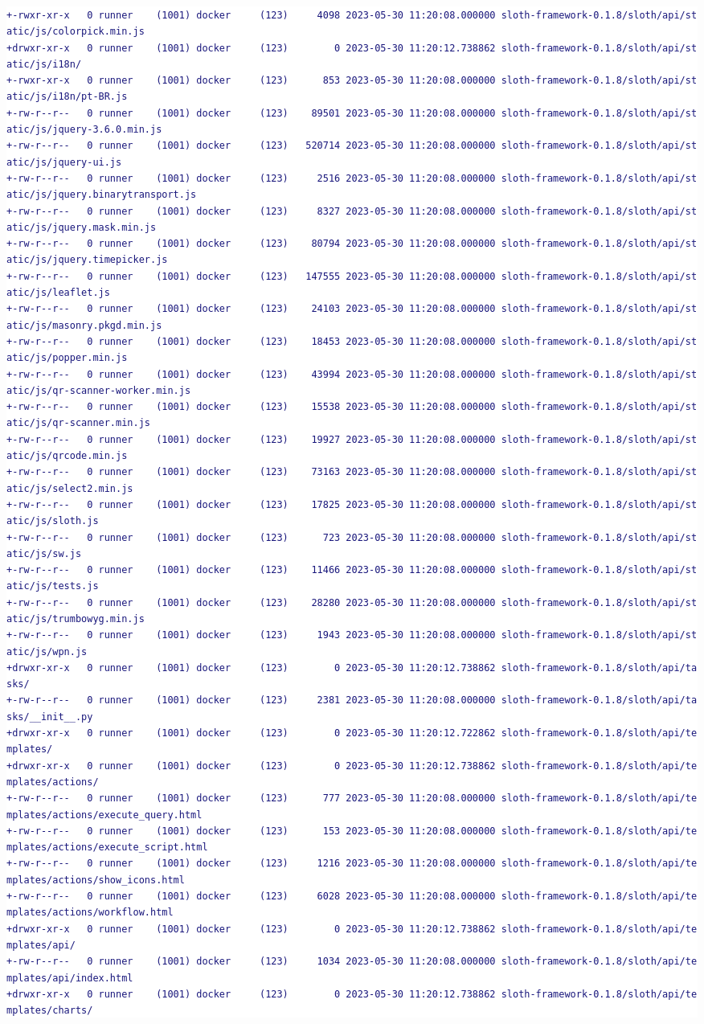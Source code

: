 ```diff
+-rwxr-xr-x   0 runner    (1001) docker     (123)     4098 2023-05-30 11:20:08.000000 sloth-framework-0.1.8/sloth/api/static/js/colorpick.min.js
+drwxr-xr-x   0 runner    (1001) docker     (123)        0 2023-05-30 11:20:12.738862 sloth-framework-0.1.8/sloth/api/static/js/i18n/
+-rwxr-xr-x   0 runner    (1001) docker     (123)      853 2023-05-30 11:20:08.000000 sloth-framework-0.1.8/sloth/api/static/js/i18n/pt-BR.js
+-rw-r--r--   0 runner    (1001) docker     (123)    89501 2023-05-30 11:20:08.000000 sloth-framework-0.1.8/sloth/api/static/js/jquery-3.6.0.min.js
+-rw-r--r--   0 runner    (1001) docker     (123)   520714 2023-05-30 11:20:08.000000 sloth-framework-0.1.8/sloth/api/static/js/jquery-ui.js
+-rw-r--r--   0 runner    (1001) docker     (123)     2516 2023-05-30 11:20:08.000000 sloth-framework-0.1.8/sloth/api/static/js/jquery.binarytransport.js
+-rw-r--r--   0 runner    (1001) docker     (123)     8327 2023-05-30 11:20:08.000000 sloth-framework-0.1.8/sloth/api/static/js/jquery.mask.min.js
+-rw-r--r--   0 runner    (1001) docker     (123)    80794 2023-05-30 11:20:08.000000 sloth-framework-0.1.8/sloth/api/static/js/jquery.timepicker.js
+-rw-r--r--   0 runner    (1001) docker     (123)   147555 2023-05-30 11:20:08.000000 sloth-framework-0.1.8/sloth/api/static/js/leaflet.js
+-rw-r--r--   0 runner    (1001) docker     (123)    24103 2023-05-30 11:20:08.000000 sloth-framework-0.1.8/sloth/api/static/js/masonry.pkgd.min.js
+-rw-r--r--   0 runner    (1001) docker     (123)    18453 2023-05-30 11:20:08.000000 sloth-framework-0.1.8/sloth/api/static/js/popper.min.js
+-rw-r--r--   0 runner    (1001) docker     (123)    43994 2023-05-30 11:20:08.000000 sloth-framework-0.1.8/sloth/api/static/js/qr-scanner-worker.min.js
+-rw-r--r--   0 runner    (1001) docker     (123)    15538 2023-05-30 11:20:08.000000 sloth-framework-0.1.8/sloth/api/static/js/qr-scanner.min.js
+-rw-r--r--   0 runner    (1001) docker     (123)    19927 2023-05-30 11:20:08.000000 sloth-framework-0.1.8/sloth/api/static/js/qrcode.min.js
+-rw-r--r--   0 runner    (1001) docker     (123)    73163 2023-05-30 11:20:08.000000 sloth-framework-0.1.8/sloth/api/static/js/select2.min.js
+-rw-r--r--   0 runner    (1001) docker     (123)    17825 2023-05-30 11:20:08.000000 sloth-framework-0.1.8/sloth/api/static/js/sloth.js
+-rw-r--r--   0 runner    (1001) docker     (123)      723 2023-05-30 11:20:08.000000 sloth-framework-0.1.8/sloth/api/static/js/sw.js
+-rw-r--r--   0 runner    (1001) docker     (123)    11466 2023-05-30 11:20:08.000000 sloth-framework-0.1.8/sloth/api/static/js/tests.js
+-rw-r--r--   0 runner    (1001) docker     (123)    28280 2023-05-30 11:20:08.000000 sloth-framework-0.1.8/sloth/api/static/js/trumbowyg.min.js
+-rw-r--r--   0 runner    (1001) docker     (123)     1943 2023-05-30 11:20:08.000000 sloth-framework-0.1.8/sloth/api/static/js/wpn.js
+drwxr-xr-x   0 runner    (1001) docker     (123)        0 2023-05-30 11:20:12.738862 sloth-framework-0.1.8/sloth/api/tasks/
+-rw-r--r--   0 runner    (1001) docker     (123)     2381 2023-05-30 11:20:08.000000 sloth-framework-0.1.8/sloth/api/tasks/__init__.py
+drwxr-xr-x   0 runner    (1001) docker     (123)        0 2023-05-30 11:20:12.722862 sloth-framework-0.1.8/sloth/api/templates/
+drwxr-xr-x   0 runner    (1001) docker     (123)        0 2023-05-30 11:20:12.738862 sloth-framework-0.1.8/sloth/api/templates/actions/
+-rw-r--r--   0 runner    (1001) docker     (123)      777 2023-05-30 11:20:08.000000 sloth-framework-0.1.8/sloth/api/templates/actions/execute_query.html
+-rw-r--r--   0 runner    (1001) docker     (123)      153 2023-05-30 11:20:08.000000 sloth-framework-0.1.8/sloth/api/templates/actions/execute_script.html
+-rw-r--r--   0 runner    (1001) docker     (123)     1216 2023-05-30 11:20:08.000000 sloth-framework-0.1.8/sloth/api/templates/actions/show_icons.html
+-rw-r--r--   0 runner    (1001) docker     (123)     6028 2023-05-30 11:20:08.000000 sloth-framework-0.1.8/sloth/api/templates/actions/workflow.html
+drwxr-xr-x   0 runner    (1001) docker     (123)        0 2023-05-30 11:20:12.738862 sloth-framework-0.1.8/sloth/api/templates/api/
+-rw-r--r--   0 runner    (1001) docker     (123)     1034 2023-05-30 11:20:08.000000 sloth-framework-0.1.8/sloth/api/templates/api/index.html
+drwxr-xr-x   0 runner    (1001) docker     (123)        0 2023-05-30 11:20:12.738862 sloth-framework-0.1.8/sloth/api/templates/charts/
```